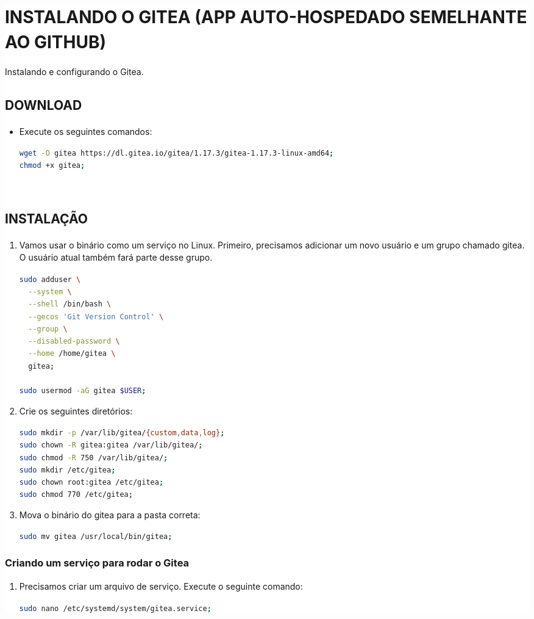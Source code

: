 # INSTALANDO O GITEA (APP AUTO-HOSPEDADO SEMELHANTE AO GITHUB)
Instalando e configurando o Gitea.

## DOWNLOAD
* Execute os seguintes comandos:
  
  ```bash
  wget -O gitea https://dl.gitea.io/gitea/1.17.3/gitea-1.17.3-linux-amd64;
  chmod +x gitea;
  ```

<br>

## INSTALAÇÃO
1. Vamos usar o binário como um serviço no Linux. Primeiro, precisamos adicionar um novo usuário e um grupo chamado gitea. O usuário atual também fará parte desse grupo.

   ```bash
   sudo adduser \
     --system \
     --shell /bin/bash \
     --gecos 'Git Version Control' \
     --group \
     --disabled-password \
     --home /home/gitea \
     gitea;

   sudo usermod -aG gitea $USER;
   ```

2. Crie os seguintes diretórios:

   ```bash
   sudo mkdir -p /var/lib/gitea/{custom,data,log};
   sudo chown -R gitea:gitea /var/lib/gitea/;
   sudo chmod -R 750 /var/lib/gitea/;
   sudo mkdir /etc/gitea;
   sudo chown root:gitea /etc/gitea;
   sudo chmod 770 /etc/gitea;
   ```
   
3. Mova o binário do gitea para a pasta correta:

   ```bash
   sudo mv gitea /usr/local/bin/gitea;
   ```

### Criando um serviço para rodar o Gitea

1. Precisamos criar um arquivo de serviço. Execute o seguinte comando:

   ```bash
   sudo nano /etc/systemd/system/gitea.service;
   ```
